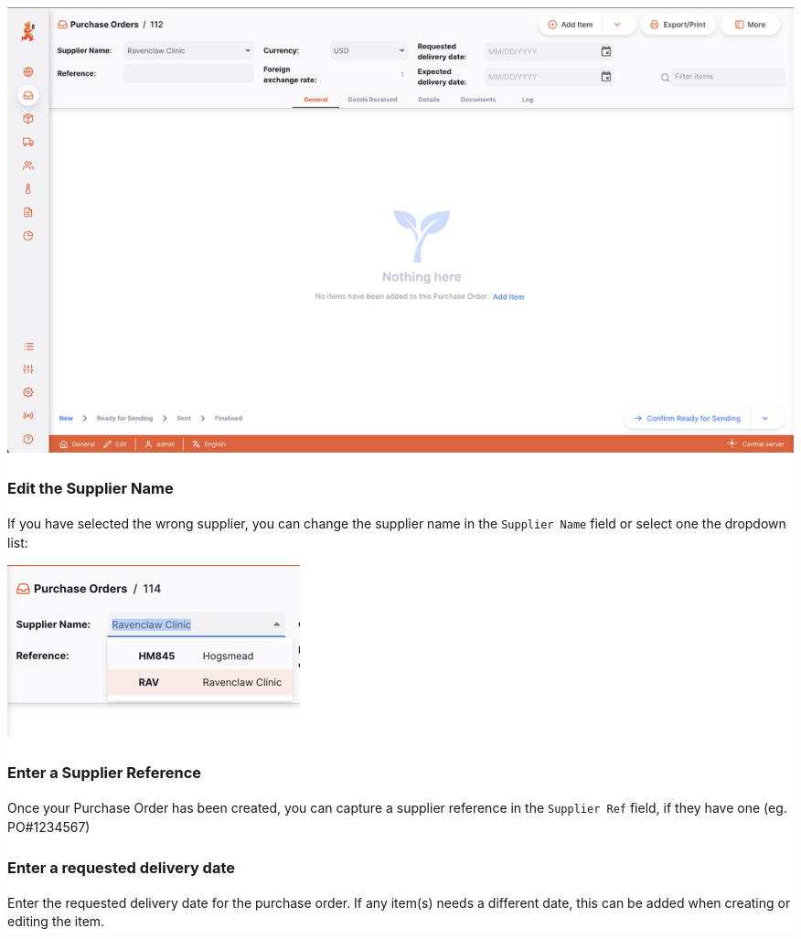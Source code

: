 ![New Purchase Order](images/po_new_order.png)

### Edit the Supplier Name

If you have selected the wrong supplier, you can change the supplier name in the `Supplier Name` field or select one the dropdown list:

![](images/po_change_supplier.png)

### Enter a Supplier Reference

Once your Purchase Order has been created, you can capture a supplier reference in the `Supplier Ref` field, if they have one (eg. PO#1234567)

### Enter a requested delivery date

Enter the requested delivery date for the purchase order. If any item(s) needs a different date, this can be added when creating or editing the item.
